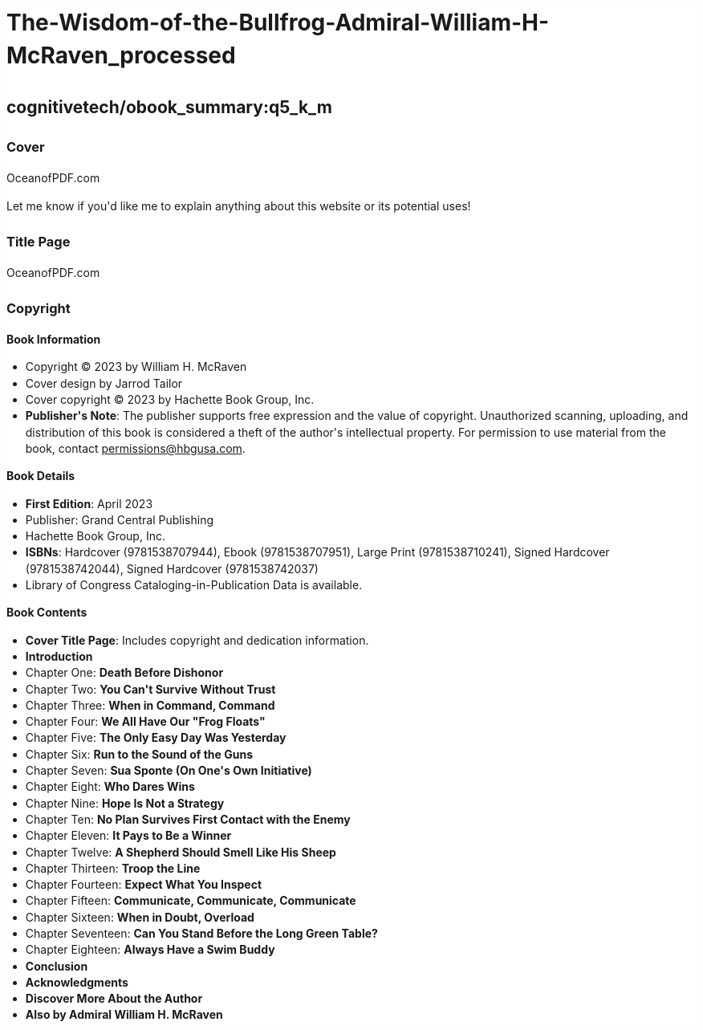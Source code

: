 # The-Wisdom-of-the-Bullfrog-Admiral-William-H-McRaven_processed

## cognitivetech/obook_summary:q5_k_m

### Cover

OceanofPDF.com 


Let me know if you'd like me to explain anything about this website or its potential uses!

### Title Page

OceanofPDF.com

### Copyright

**Book Information**
- Copyright © 2023 by William H. McRaven
- Cover design by Jarrod Tailor
- Cover copyright © 2023 by Hachette Book Group, Inc.
- **Publisher's Note**: The publisher supports free expression and the value of copyright. Unauthorized scanning, uploading, and distribution of this book is considered a theft of the author's intellectual property. For permission to use material from the book, contact permissions@hbgusa.com.

**Book Details**
- **First Edition**: April 2023
- Publisher: Grand Central Publishing
- Hachette Book Group, Inc.
- **ISBNs**: Hardcover (9781538707944), Ebook (9781538707951), Large Print (9781538710241), Signed Hardcover (9781538742044), Signed Hardcover (9781538742037)
- Library of Congress Cataloging-in-Publication Data is available.

**Book Contents**
- **Cover Title Page**: Includes copyright and dedication information.
- **Introduction**
- Chapter One: **Death Before Dishonor**
- Chapter Two: **You Can't Survive Without Trust**
- Chapter Three: **When in Command, Command**
- Chapter Four: **We All Have Our "Frog Floats"**
- Chapter Five: **The Only Easy Day Was Yesterday**
- Chapter Six: **Run to the Sound of the Guns**
- Chapter Seven: **Sua Sponte (On One's Own Initiative)**
- Chapter Eight: **Who Dares Wins**
- Chapter Nine: **Hope Is Not a Strategy**
- Chapter Ten: **No Plan Survives First Contact with the Enemy**
- Chapter Eleven: **It Pays to Be a Winner**
- Chapter Twelve: **A Shepherd Should Smell Like His Sheep**
- Chapter Thirteen: **Troop the Line**
- Chapter Fourteen: **Expect What You Inspect**
- Chapter Fifteen: **Communicate, Communicate, Communicate**
- Chapter Sixteen: **When in Doubt, Overload**
- Chapter Seventeen: **Can You Stand Before the Long Green Table?**
- Chapter Eighteen: **Always Have a Swim Buddy**
- **Conclusion**
- **Acknowledgments**
- **Discover More About the Author**
- **Also by Admiral William H. McRaven**
